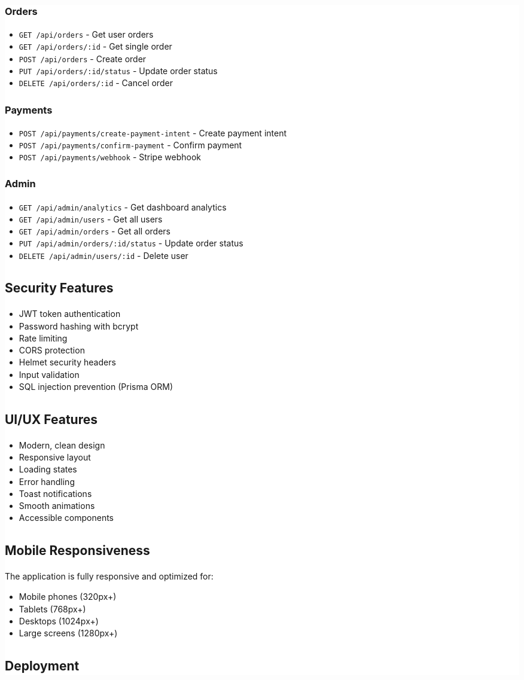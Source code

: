 ### Orders
- `GET /api/orders` - Get user orders
- `GET /api/orders/:id` - Get single order
- `POST /api/orders` - Create order
- `PUT /api/orders/:id/status` - Update order status
- `DELETE /api/orders/:id` - Cancel order

### Payments
- `POST /api/payments/create-payment-intent` - Create payment intent
- `POST /api/payments/confirm-payment` - Confirm payment
- `POST /api/payments/webhook` - Stripe webhook

### Admin
- `GET /api/admin/analytics` - Get dashboard analytics
- `GET /api/admin/users` - Get all users
- `GET /api/admin/orders` - Get all orders
- `PUT /api/admin/orders/:id/status` - Update order status
- `DELETE /api/admin/users/:id` - Delete user

##  Security Features

- JWT token authentication
- Password hashing with bcrypt
- Rate limiting
- CORS protection
- Helmet security headers
- Input validation
- SQL injection prevention (Prisma ORM)

## UI/UX Features

- Modern, clean design
- Responsive layout
- Loading states
- Error handling
- Toast notifications
- Smooth animations
- Accessible components

##  Mobile Responsiveness

The application is fully responsive and optimized for:
- Mobile phones (320px+)
- Tablets (768px+)
- Desktops (1024px+)
- Large screens (1280px+)

##  Deployment
